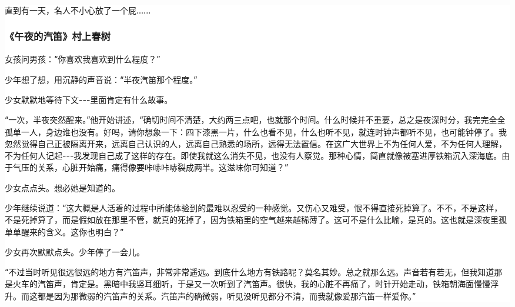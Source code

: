 直到有一天，名人不小心放了一个屁......

### 《午夜的汽笛》村上春树

女孩问男孩：“你喜欢我喜欢到什么程度？”

少年想了想，用沉静的声音说：“半夜汽笛那个程度。”

少女默默地等待下文---里面肯定有什么故事。

“一次，半夜突然醒来。”他开始讲述，“确切时间不清楚，大约两三点吧，也就那个时间。什么时候并不重要，总之是夜深时分，我完完全全孤单一人，身边谁也没有。好吗，请你想象一下：四下漆黑一片，什么也看不见，什么也听不见，就连时钟声都听不见，也可能钟停了。我忽然觉得自己正被隔离开来，远离自己认识的人，远离自己熟悉的场所，远得无法置信。在这广大世界上不为任何人爱，不为任何人理解，不为任何人记起---我发现自己成了这样的存在。即使我就这么消失不见，也没有人察觉。那种心情，简直就像被塞进厚铁箱沉入深海底。由于气压的关系，心脏开始痛，痛得像要咔哧咔哧裂成两半。这滋味你可知道？”

少女点点头。想必她是知道的。

少年继续说道：“这大概是人活着的过程中所能体验到的最难以忍受的一种感觉。又伤心又难受，恨不得直接死掉算了。不不，不是这样，不是死掉算了，而是假如放在那里不管，就真的死掉了，因为铁箱里的空气越来越稀薄了。这可不是什么比喻，是真的。这也就是深夜里孤单单醒来的含义。这你也明白？”

少女再次默默点头。少年停了一会儿。

“不过当时听见很远很远的地方有汽笛声，非常非常遥远。到底什么地方有铁路呢？莫名其妙。总之就那么远。声音若有若无，但我知道那是火车的汽笛声，肯定是。黑暗中我竖耳细听，于是又一次听到了汽笛声。很快，我的心脏不再痛了，时针开始走动，铁箱朝海面慢慢浮升。而这都是因为那微弱的汽笛声的关系。汽笛声的确微弱，听见没听见都分不清，而我就像爱那汽笛一样爱你。”
